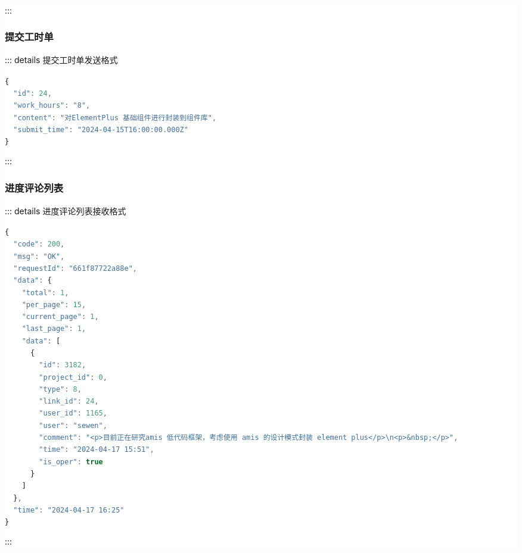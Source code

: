 :::



### 提交工时单

::: details 提交工时单发送格式

```js
{
  "id": 24,
  "work_hours": "8",
  "content": "对ElementPlus 基础组件进行封装到组件库",
  "submit_time": "2024-04-15T16:00:00.000Z"
}
```

:::



### 进度评论列表

::: details 进度评论列表接收格式

```js
{
  "code": 200,
  "msg": "OK",
  "requestId": "661f87722a88e",
  "data": {
    "total": 1,
    "per_page": 15,
    "current_page": 1,
    "last_page": 1,
    "data": [
      {
        "id": 3182,
        "project_id": 0,
        "type": 8,
        "link_id": 24,
        "user_id": 1165,
        "user": "sewen",
        "comment": "<p>目前正在研究amis 低代码框架，考虑使用 amis 的设计模式封装 element plus</p>\n<p>&nbsp;</p>",
        "time": "2024-04-17 15:51",
        "is_oper": true
      }
    ]
  },
  "time": "2024-04-17 16:25"
}
```

:::


